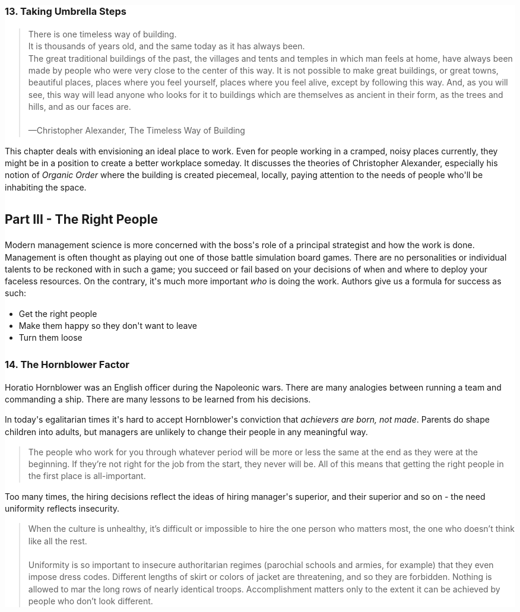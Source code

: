 
### 13. Taking Umbrella Steps

> There is one timeless way of building.<br>It is thousands of years old, and the same today as it has always been.<br> The great traditional buildings of the past, the villages and tents and temples in which man feels at home, have always been made by people who were very close to the center of this way. It is not possible to make great buildings, or great towns, beautiful places, places where you feel yourself, places where you feel alive, except by following this way. And, as you will see, this way will lead anyone who looks for it to buildings which are themselves as ancient in their form, as the trees and hills, and as our faces are.
<br><br>—Christopher Alexander, The Timeless Way of Building

This chapter deals with envisioning an ideal place to work. Even for people working in a cramped, noisy places currently, they might be in a position to create a better workplace someday. It discusses the theories of Christopher Alexander, especially his notion of _Organic Order_ where the building is created piecemeal, locally, paying attention to the needs of people who'll be inhabiting the space.


Part III - The Right People
----------------

Modern management science is more concerned with the boss's role of a principal strategist and how the work is done. Management is often thought as playing out one of those battle simulation board games. There are no personalities or individual talents to be reckoned with in such a game; you succeed or fail based on your decisions of when and where to deploy your faceless resources. On the contrary, it's much more important _who_ is doing the work. Authors give us a formula for success as such:

  * Get the right people
  * Make them happy so they don't want to leave
  * Turn them loose


### 14. The Hornblower Factor

Horatio Hornblower was an English officer during the Napoleonic wars. There are many analogies between running a team and commanding a ship. There are many lessons to be learned from his decisions.

In today's egalitarian times it's hard to accept Hornblower's conviction that _achievers are born, not made_. Parents do shape children into adults, but managers are unlikely to change their people in any meaningful way.

> The people who work for you through whatever period will be more or less the same at the end as they were at the beginning. If they’re not right for the job from the start, they never will be. All of this means that getting the right people in the first place is all-important.

Too many times, the hiring decisions reflect the ideas of hiring manager's superior, and their superior and so on - the need uniformity reflects insecurity.

> When the culture is unhealthy, it’s difficult or impossible to hire the one person who matters most, the one who doesn’t think like all the rest.<br><br>Uniformity is so important to insecure authoritarian regimes (parochial schools and armies, for example) that they even impose dress codes. Different lengths of skirt or colors of jacket are threatening, and so they are forbidden. Nothing is allowed to mar the long rows of nearly identical troops. Accomplishment matters only to the extent it can be achieved by people who don’t look different.
